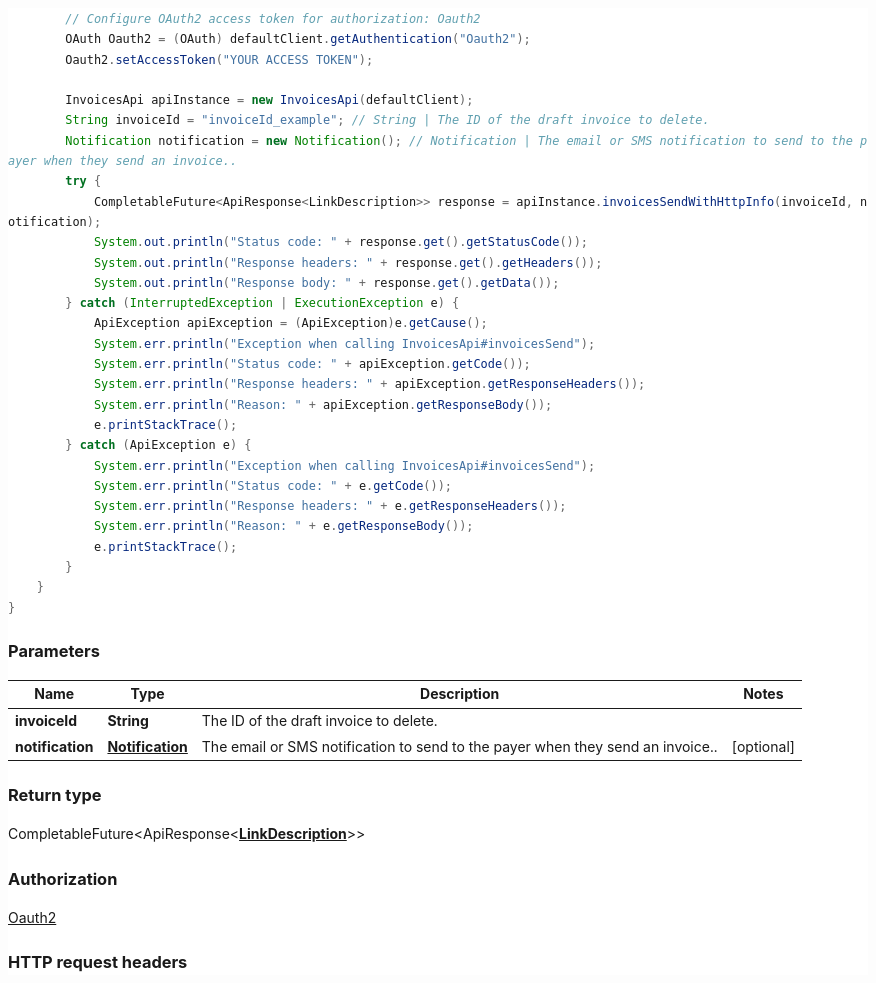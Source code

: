 ```java
        // Configure OAuth2 access token for authorization: Oauth2
        OAuth Oauth2 = (OAuth) defaultClient.getAuthentication("Oauth2");
        Oauth2.setAccessToken("YOUR ACCESS TOKEN");

        InvoicesApi apiInstance = new InvoicesApi(defaultClient);
        String invoiceId = "invoiceId_example"; // String | The ID of the draft invoice to delete.
        Notification notification = new Notification(); // Notification | The email or SMS notification to send to the payer when they send an invoice..
        try {
            CompletableFuture<ApiResponse<LinkDescription>> response = apiInstance.invoicesSendWithHttpInfo(invoiceId, notification);
            System.out.println("Status code: " + response.get().getStatusCode());
            System.out.println("Response headers: " + response.get().getHeaders());
            System.out.println("Response body: " + response.get().getData());
        } catch (InterruptedException | ExecutionException e) {
            ApiException apiException = (ApiException)e.getCause();
            System.err.println("Exception when calling InvoicesApi#invoicesSend");
            System.err.println("Status code: " + apiException.getCode());
            System.err.println("Response headers: " + apiException.getResponseHeaders());
            System.err.println("Reason: " + apiException.getResponseBody());
            e.printStackTrace();
        } catch (ApiException e) {
            System.err.println("Exception when calling InvoicesApi#invoicesSend");
            System.err.println("Status code: " + e.getCode());
            System.err.println("Response headers: " + e.getResponseHeaders());
            System.err.println("Reason: " + e.getResponseBody());
            e.printStackTrace();
        }
    }
}
```

### Parameters


| Name | Type | Description  | Notes |
|------------- | ------------- | ------------- | -------------|
| **invoiceId** | **String**| The ID of the draft invoice to delete. | |
| **notification** | [**Notification**](Notification.md)| The email or SMS notification to send to the payer when they send an invoice.. | [optional] |

### Return type

CompletableFuture<ApiResponse<[**LinkDescription**](LinkDescription.md)>>


### Authorization

[Oauth2](../README.md#Oauth2)

### HTTP request headers
